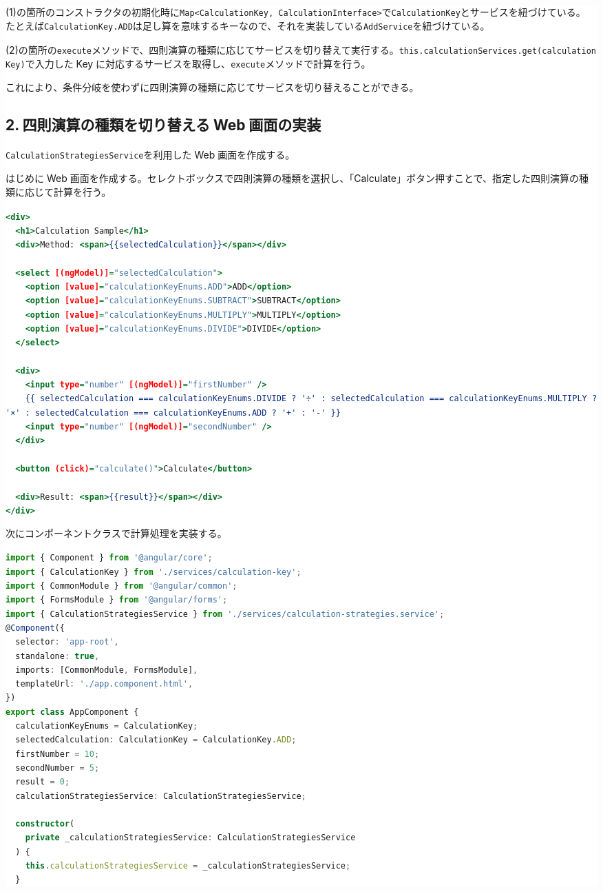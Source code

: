 (1)の箇所のコンストラクタの初期化時に`Map<CalculationKey, CalculationInterface>`で`CalculationKey`とサービスを紐づけている。
たとえば`CalculationKey.ADD`は足し算を意味するキーなので、それを実装している`AddService`を紐づけている。

(2)の箇所の`execute`メソッドで、四則演算の種類に応じてサービスを切り替えて実行する。`this.calculationServices.get(calculationKey)`で入力した Key に対応するサービスを取得し、`execute`メソッドで計算を行う。

これにより、条件分岐を使わずに四則演算の種類に応じてサービスを切り替えることができる。

## 2. 四則演算の種類を切り替える Web 画面の実装

`CalculationStrategiesService`を利用した Web 画面を作成する。

はじめに Web 画面を作成する。セレクトボックスで四則演算の種類を選択し、「Calculate」ボタン押すことで、指定した四則演算の種類に応じて計算を行う。

```html:src/app/app.component.html
<div>
  <h1>Calculation Sample</h1>
  <div>Method: <span>{{selectedCalculation}}</span></div>

  <select [(ngModel)]="selectedCalculation">
    <option [value]="calculationKeyEnums.ADD">ADD</option>
    <option [value]="calculationKeyEnums.SUBTRACT">SUBTRACT</option>
    <option [value]="calculationKeyEnums.MULTIPLY">MULTIPLY</option>
    <option [value]="calculationKeyEnums.DIVIDE">DIVIDE</option>
  </select>

  <div>
    <input type="number" [(ngModel)]="firstNumber" />
    {{ selectedCalculation === calculationKeyEnums.DIVIDE ? '÷' : selectedCalculation === calculationKeyEnums.MULTIPLY ? '×' : selectedCalculation === calculationKeyEnums.ADD ? '+' : '-' }}
    <input type="number" [(ngModel)]="secondNumber" />
  </div>

  <button (click)="calculate()">Calculate</button>

  <div>Result: <span>{{result}}</span></div>
</div>
```

次にコンポーネントクラスで計算処理を実装する。

```typescript:src/app/app.component.ts
import { Component } from '@angular/core';
import { CalculationKey } from './services/calculation-key';
import { CommonModule } from '@angular/common';
import { FormsModule } from '@angular/forms';
import { CalculationStrategiesService } from './services/calculation-strategies.service';
@Component({
  selector: 'app-root',
  standalone: true,
  imports: [CommonModule, FormsModule],
  templateUrl: './app.component.html',
})
export class AppComponent {
  calculationKeyEnums = CalculationKey;
  selectedCalculation: CalculationKey = CalculationKey.ADD;
  firstNumber = 10;
  secondNumber = 5;
  result = 0;
  calculationStrategiesService: CalculationStrategiesService;

  constructor(
    private _calculationStrategiesService: CalculationStrategiesService
  ) {
    this.calculationStrategiesService = _calculationStrategiesService;
  }

```